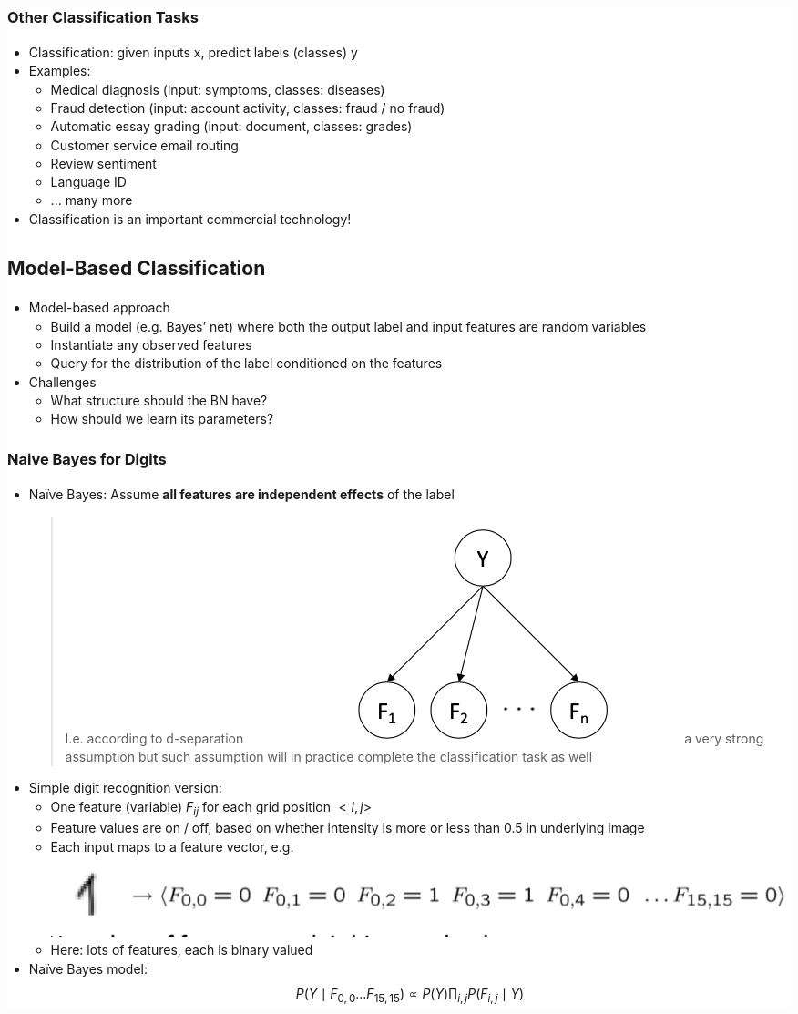 
### Other Classification Tasks
- Classification: given inputs x, predict labels (classes) y
- Examples:
  - Medical diagnosis (input: symptoms, classes: diseases)
  - Fraud detection (input: account activity, classes: fraud / no fraud)
  - Automatic essay grading (input: document, classes: grades)
  - Customer service email routing
  - Review sentiment
  - Language ID
  - ... many more
- Classification is an important commercial technology!



## Model-Based Classification

- Model-based approach
  - Build a model (e.g. Bayes’ net) where both the output label and input features are random variables
  - Instantiate any observed features
  - Query for the distribution of the label conditioned on the features
- Challenges
  - What structure should the BN have? 
  - How should we learn its parameters?


### Naive Bayes for Digits

- Naïve Bayes: Assume **all features are independent effects** of the label
  > I.e. according to d-separation
  > ![](img/12-11-10-32-22.png)
  > a very strong assumption
  > but such assumption will in practice complete the classification task as well
- Simple digit recognition version:
  - One feature (variable) $F_{ij}$ for each grid position $<i,j>$
  - Feature values are on / off, based on whether intensity is more or less than 0.5 in underlying image
  - Each input maps to a feature vector, e.g.
    ![](img/12-11-10-33-37.png)
  - Here: lots of features, each is binary valued 
- Naïve Bayes model:
    $$
    P\left(Y \mid F_{0,0} \ldots F_{15,15}\right) \propto P(Y) \prod_{i, j} P\left(F_{i, j} \mid Y\right)
    $$